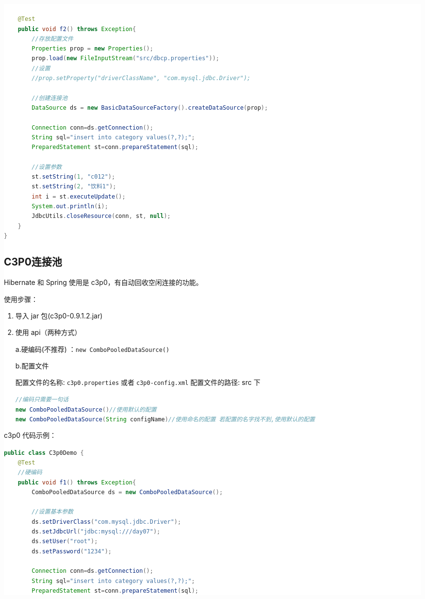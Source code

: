 ``` java
	
	@Test
	public void f2() throws Exception{
		//存放配置文件
		Properties prop = new Properties();
		prop.load(new FileInputStream("src/dbcp.properties"));
		//设置
		//prop.setProperty("driverClassName", "com.mysql.jdbc.Driver");
		
		//创建连接池
		DataSource ds = new BasicDataSourceFactory().createDataSource(prop);
		
		Connection conn=ds.getConnection();
		String sql="insert into category values(?,?);";
		PreparedStatement st=conn.prepareStatement(sql);
		
		//设置参数
		st.setString(1, "c012");
		st.setString(2, "饮料1");	
		int i = st.executeUpdate();
		System.out.println(i);
		JdbcUtils.closeResource(conn, st, null);
	}
}
```

## C3P0连接池

Hibernate 和 Spring 使用是 c3p0，有自动回收空闲连接的功能。

使用步骤：

1. 导入 jar 包(c3p0-0.9.1.2.jar)

2. 使用 api（两种方式）

   a.硬编码(不推荐) ：`new ComboPooledDataSource()`

   b.配置文件

   配置文件的名称: `c3p0.properties` 或者 `c3p0-config.xml`
   配置文件的路径: src 下

   ``` java
   //编码只需要一句话
   new ComboPooledDataSource()//使用默认的配置
   new ComboPooledDataSource(String configName)//使用命名的配置 若配置的名字找不到,使用默认的配置
   ```

c3p0 代码示例：

``` java
public class C3p0Demo {
    @Test
    //硬编码
    public void f1() throws Exception{
        ComboPooledDataSource ds = new ComboPooledDataSource();

        //设置基本参数
        ds.setDriverClass("com.mysql.jdbc.Driver");
        ds.setJdbcUrl("jdbc:mysql:///day07");
        ds.setUser("root");
        ds.setPassword("1234");

        Connection conn=ds.getConnection();
        String sql="insert into category values(?,?);";
        PreparedStatement st=conn.prepareStatement(sql);
```